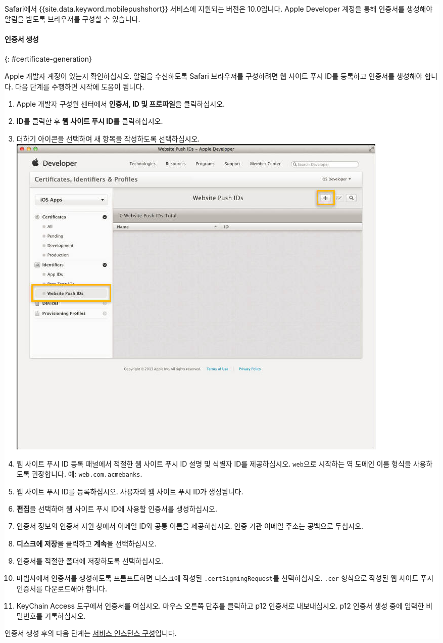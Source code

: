 Safari에서 {{site.data.keyword.mobilepushshort}} 서비스에 지원되는 버전은 10.0입니다. Apple Developer 계정을 통해 인증서를 생성해야 알림을 받도록 브라우저를 구성할 수 있습니다.

#### 인증서 생성
{: #certificate-generation}

Apple 개발자 계정이 있는지 확인하십시오. 알림을 수신하도록 Safari 브라우저를 구성하려면 웹 사이트 푸시 ID를 등록하고 인증서를 생성해야 합니다. 다음 단계를 수행하면 시작에 도움이 됩니다.

1. Apple 개발자 구성원 센터에서 **인증서, ID 및 프로파일**을 클릭하십시오. 
2. **ID**를 클릭한 후 **웹 사이트 푸시 ID**를 클릭하십시오.
3. 더하기 아이콘을 선택하여 새 항목을 작성하도록 선택하십시오.
  ![푸시 알림 콘솔](images/safari_1.jpg "웹 사이트 및 푸시 ID 탐색 옵션을 표시하는 Apple 개발자 포털")

4. 웹 사이트 푸시 ID 등록 패널에서 적절한 웹 사이트 푸시 ID 설명 및 식별자 ID를 제공하십시오. `web`으로 시작하는 역 도메인 이름 형식을 사용하도록 권장합니다. 예: `web.com.acmebanks`.
5. 웹 사이트 푸시 ID를 등록하십시오. 사용자의 웹 사이트 푸시 ID가 생성됩니다. 
6. **편집**을 선택하여 웹 사이트 푸시 ID에 사용할 인증서를 생성하십시오.
7. 인증서 정보의 인증서 지원 창에서 이메일 ID와 공통 이름을 제공하십시오. 인증 기관 이메일 주소는 공백으로 두십시오.
8. **디스크에 저장**을 클릭하고 **계속**을 선택하십시오.
9. 인증서를 적절한 폴더에 저장하도록 선택하십시오.
10. 마법사에서 인증서를 생성하도록 프롬프트하면 디스크에 작성된 `.certSigningRequest`를 선택하십시오. `.cer` 형식으로 작성된 웹 사이트 푸시 인증서를 다운로드해야 합니다.
11. KeyChain Access 도구에서 인증서를 여십시오. 마우스 오른쪽 단추를 클릭하고 p12 인증서로 내보내십시오. p12 인증서 생성 중에 입력한 비밀번호를 기록하십시오.

인증서 생성 후의 다음 단계는 [서비스 인스턴스 구성](/docs/services/mobilepush?topic=mobile-pushnotification-push_step_2)입니다.
